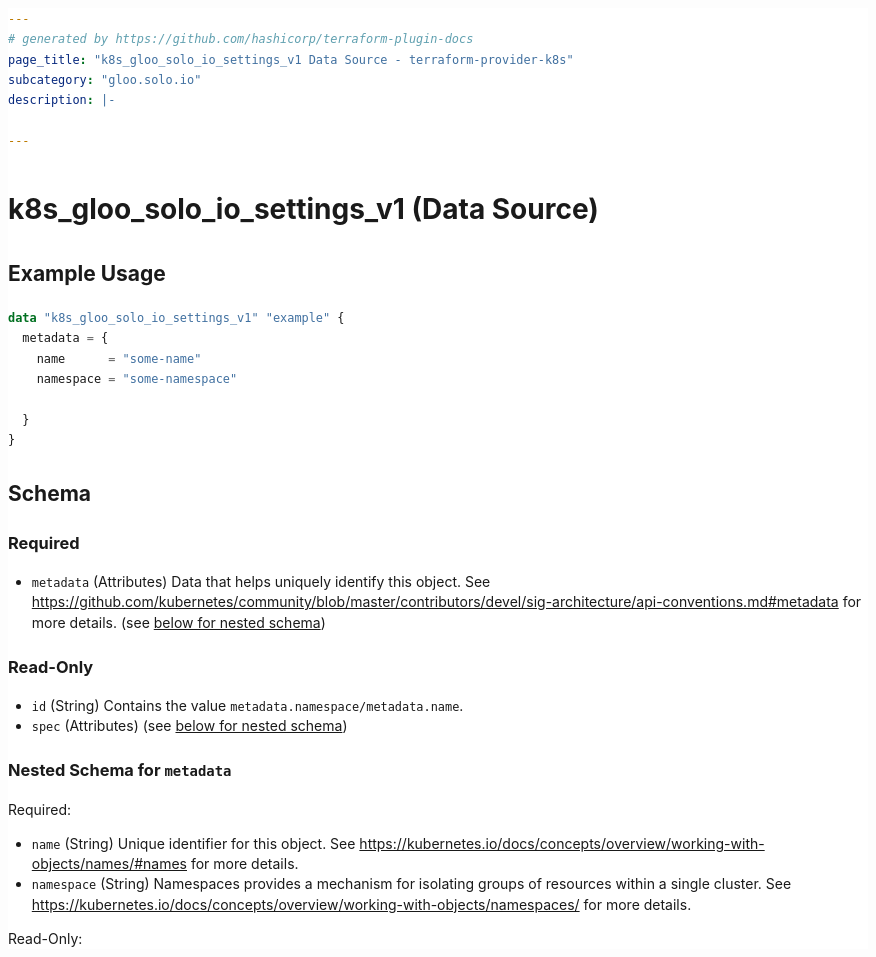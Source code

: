 ```yaml
---
# generated by https://github.com/hashicorp/terraform-plugin-docs
page_title: "k8s_gloo_solo_io_settings_v1 Data Source - terraform-provider-k8s"
subcategory: "gloo.solo.io"
description: |-
  
---
```


# k8s_gloo_solo_io_settings_v1 (Data Source)



## Example Usage

```terraform
data "k8s_gloo_solo_io_settings_v1" "example" {
  metadata = {
    name      = "some-name"
    namespace = "some-namespace"

  }
}
```


## Schema

### Required

- `metadata` (Attributes) Data that helps uniquely identify this object. See https://github.com/kubernetes/community/blob/master/contributors/devel/sig-architecture/api-conventions.md#metadata for more details. (see [below for nested schema](#nestedatt--metadata))

### Read-Only

- `id` (String) Contains the value `metadata.namespace/metadata.name`.
- `spec` (Attributes) (see [below for nested schema](#nestedatt--spec))

<a id="nestedatt--metadata"></a>
### Nested Schema for `metadata`

Required:

- `name` (String) Unique identifier for this object. See https://kubernetes.io/docs/concepts/overview/working-with-objects/names/#names for more details.
- `namespace` (String) Namespaces provides a mechanism for isolating groups of resources within a single cluster. See https://kubernetes.io/docs/concepts/overview/working-with-objects/namespaces/ for more details.

Read-Only:
